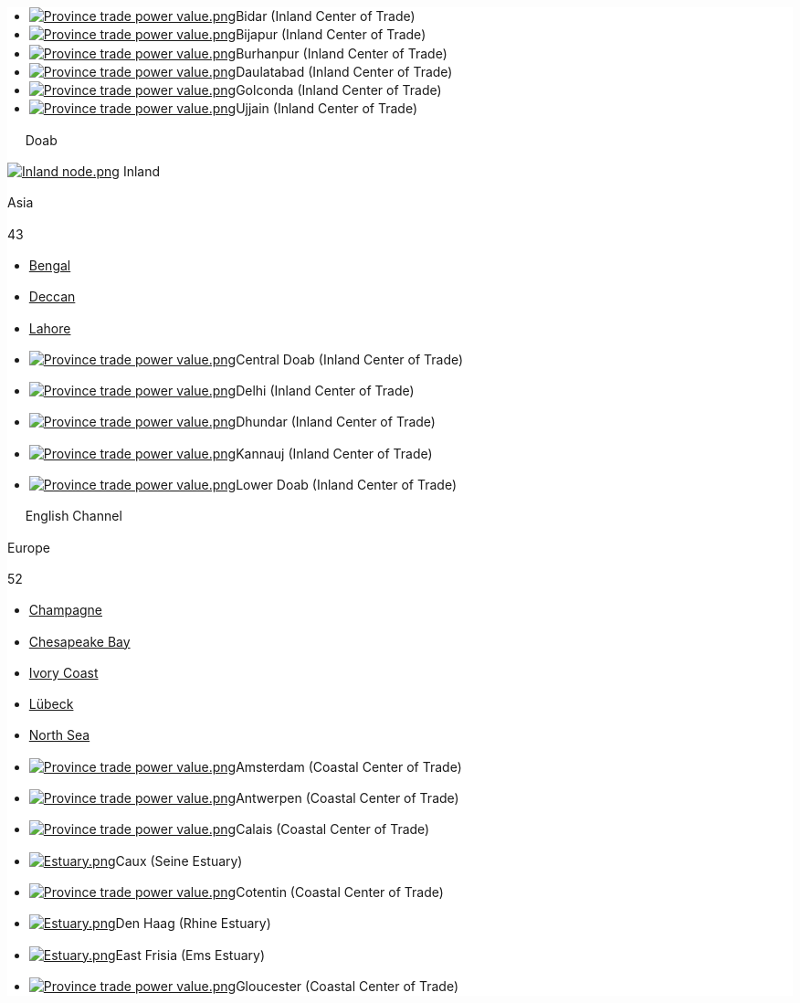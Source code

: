 *   [![Province trade power value.png](/images/thumb/f/f4/Province_trade_power_value.png/32px-Province_trade_power_value.png)](/File:Province_trade_power_value.png)Bidar (Inland Center of Trade)
*   [![Province trade power value.png](/images/thumb/f/f4/Province_trade_power_value.png/32px-Province_trade_power_value.png)](/File:Province_trade_power_value.png)Bijapur (Inland Center of Trade)
*   [![Province trade power value.png](/images/thumb/f/f4/Province_trade_power_value.png/32px-Province_trade_power_value.png)](/File:Province_trade_power_value.png)Burhanpur (Inland Center of Trade)
*   [![Province trade power value.png](/images/thumb/f/f4/Province_trade_power_value.png/32px-Province_trade_power_value.png)](/File:Province_trade_power_value.png)Daulatabad (Inland Center of Trade)
*   [![Province trade power value.png](/images/thumb/f/f4/Province_trade_power_value.png/32px-Province_trade_power_value.png)](/File:Province_trade_power_value.png)Golconda (Inland Center of Trade)
*   [![Province trade power value.png](/images/thumb/f/f4/Province_trade_power_value.png/32px-Province_trade_power_value.png)](/File:Province_trade_power_value.png)Ujjain (Inland Center of Trade)

     Doab

[![Inland node.png](/images/thumb/3/34/Inland_node.png/22px-Inland_node.png)](/File:Inland_node.png) Inland

Asia

43

*   [Bengal](#ganges_delta)

*   [Deccan](#bidar)
*   [Lahore](#lahore)

*   [![Province trade power value.png](/images/thumb/f/f4/Province_trade_power_value.png/32px-Province_trade_power_value.png)](/File:Province_trade_power_value.png)Central Doab (Inland Center of Trade)
*   [![Province trade power value.png](/images/thumb/f/f4/Province_trade_power_value.png/32px-Province_trade_power_value.png)](/File:Province_trade_power_value.png)Delhi (Inland Center of Trade)
*   [![Province trade power value.png](/images/thumb/f/f4/Province_trade_power_value.png/32px-Province_trade_power_value.png)](/File:Province_trade_power_value.png)Dhundar (Inland Center of Trade)
*   [![Province trade power value.png](/images/thumb/f/f4/Province_trade_power_value.png/32px-Province_trade_power_value.png)](/File:Province_trade_power_value.png)Kannauj (Inland Center of Trade)
*   [![Province trade power value.png](/images/thumb/f/f4/Province_trade_power_value.png/32px-Province_trade_power_value.png)](/File:Province_trade_power_value.png)Lower Doab (Inland Center of Trade)

     English Channel

Europe

52

*   [Champagne](#champagne)
*   [Chesapeake Bay](#chesapeake_bay)
*   [Ivory Coast](#ivory_coast)
*   [Lübeck](#lubeck)
*   [North Sea](#north_sea)

*   [![Province trade power value.png](/images/thumb/f/f4/Province_trade_power_value.png/32px-Province_trade_power_value.png)](/File:Province_trade_power_value.png)Amsterdam (Coastal Center of Trade)
*   [![Province trade power value.png](/images/thumb/f/f4/Province_trade_power_value.png/32px-Province_trade_power_value.png)](/File:Province_trade_power_value.png)Antwerpen (Coastal Center of Trade)
*   [![Province trade power value.png](/images/thumb/f/f4/Province_trade_power_value.png/32px-Province_trade_power_value.png)](/File:Province_trade_power_value.png)Calais (Coastal Center of Trade)
*   [![Estuary.png](/images/thumb/8/89/Estuary.png/32px-Estuary.png)](/File:Estuary.png)Caux (Seine Estuary)
*   [![Province trade power value.png](/images/thumb/f/f4/Province_trade_power_value.png/32px-Province_trade_power_value.png)](/File:Province_trade_power_value.png)Cotentin (Coastal Center of Trade)
*   [![Estuary.png](/images/thumb/8/89/Estuary.png/32px-Estuary.png)](/File:Estuary.png)Den Haag (Rhine Estuary)
*   [![Estuary.png](/images/thumb/8/89/Estuary.png/32px-Estuary.png)](/File:Estuary.png)East Frisia (Ems Estuary)
*   [![Province trade power value.png](/images/thumb/f/f4/Province_trade_power_value.png/32px-Province_trade_power_value.png)](/File:Province_trade_power_value.png)Gloucester (Coastal Center of Trade)